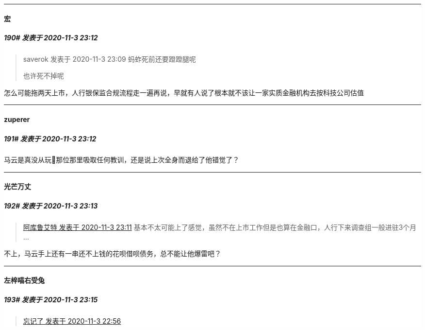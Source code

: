 




*****

####  宏  
##### 190#       发表于 2020-11-3 23:12



<blockquote>saverok 发表于 2020-11-3 23:09
蚂蚱死前还要蹬蹬腿呢


也许死不掉呢
</blockquote>
怎么可能拖两天上市，人行银保监合规流程走一遍再说，早就有人说了根本就不该让一家实质金融机构去按科技公司估值







*****

####  zuperer  
##### 191#       发表于 2020-11-3 23:12




马云是真没从玩🐍那位那里吸取任何教训，还是说上次全身而退给了他错觉了？







*****

####  光芒万丈  
##### 192#       发表于 2020-11-3 23:13



<blockquote><a href="httphttps://bbs.saraba1st.com/2b/forum.php?mod=redirect&amp;goto=findpost&amp;pid=49274968&amp;ptid=1970125" target="_blank">阿库鲁艾特 发表于 2020-11-3 23:11</a>
基本不太可能上了感觉，虽然不在上市工作但是也算在金融口，人行下来调查组一般进驻3个月 ...</blockquote>
不上，马云手上还有一串还不上钱的花呗借呗债务，总不能让他爆雷吧？







*****

####  左梓喵右受兔  
##### 193#       发表于 2020-11-3 23:15



<blockquote><a href="httphttps://bbs.saraba1st.com/2b/forum.php?mod=redirect&amp;goto=findpost&amp;pid=49274810&amp;ptid=1970125" target="_blank">忘记了 发表于 2020-11-3 22:56</a>

